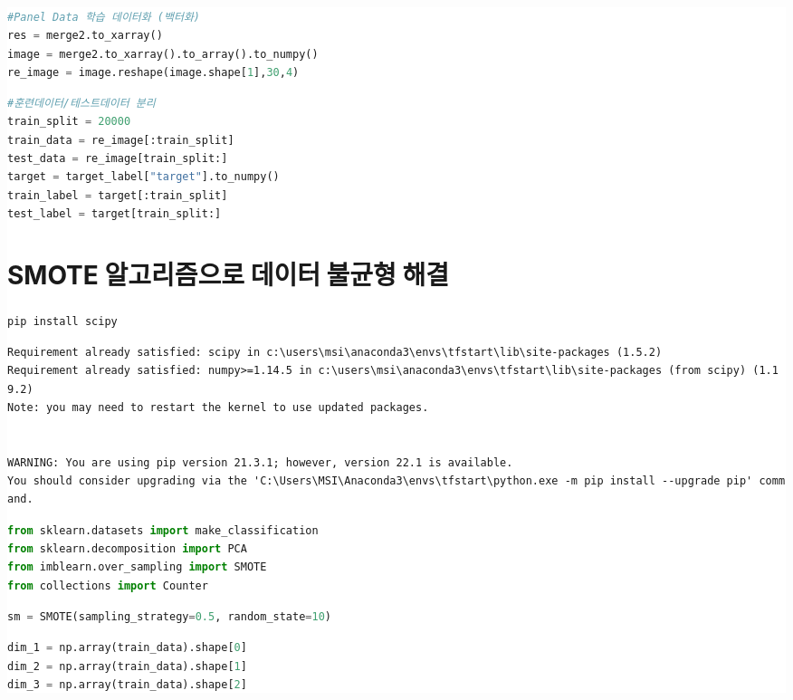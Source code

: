 


```python
#Panel Data 학습 데이터화 (백터화)
res = merge2.to_xarray()
image = merge2.to_xarray().to_array().to_numpy()
re_image = image.reshape(image.shape[1],30,4)
```


```python
#훈련데이터/테스트데이터 분리
train_split = 20000
train_data = re_image[:train_split]
test_data = re_image[train_split:]
target = target_label["target"].to_numpy()
train_label = target[:train_split]
test_label = target[train_split:]
```

# SMOTE 알고리즘으로 데이터 불균형 해결


```python
pip install scipy
```

    Requirement already satisfied: scipy in c:\users\msi\anaconda3\envs\tfstart\lib\site-packages (1.5.2)
    Requirement already satisfied: numpy>=1.14.5 in c:\users\msi\anaconda3\envs\tfstart\lib\site-packages (from scipy) (1.19.2)
    Note: you may need to restart the kernel to use updated packages.
    

    WARNING: You are using pip version 21.3.1; however, version 22.1 is available.
    You should consider upgrading via the 'C:\Users\MSI\Anaconda3\envs\tfstart\python.exe -m pip install --upgrade pip' command.
    


```python
from sklearn.datasets import make_classification
from sklearn.decomposition import PCA
from imblearn.over_sampling import SMOTE
from collections import Counter
```


```python
sm = SMOTE(sampling_strategy=0.5, random_state=10)
```


```python
dim_1 = np.array(train_data).shape[0]
dim_2 = np.array(train_data).shape[1]
dim_3 = np.array(train_data).shape[2]
```
